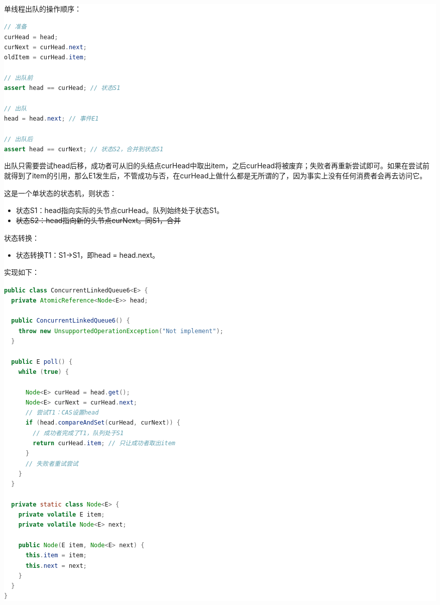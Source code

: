单线程出队的操作顺序：

```java
// 准备
curHead = head;
curNext = curHead.next;
oldItem = curHead.item;

// 出队前
assert head == curHead; // 状态S1

// 出队
head = head.next; // 事件E1

// 出队后
assert head == curNext; // 状态S2，合并到状态S1
```

出队只需要尝试head后移，成功者可从旧的头结点curHead中取出item，之后curHead将被废弃；失败者再重新尝试即可。如果在尝试前就得到了item的引用，那么E1发生后，不管成功与否，在curHead上做什么都是无所谓的了，因为事实上没有任何消费者会再去访问它。

这是一个单状态的状态机，则状态：

* 状态S1：head指向实际的头节点curHead。队列始终处于状态S1。
* ~~状态S2：head指向新的头节点curNext。同S1，合并~~

状态转换：

* 状态转换T1：S1->S1，即head = head.next。

实现如下：

```java
public class ConcurrentLinkedQueue6<E> {
  private AtomicReference<Node<E>> head;

  public ConcurrentLinkedQueue6() {
    throw new UnsupportedOperationException("Not implement");
  }

  public E poll() {
    while (true) {

      Node<E> curHead = head.get();
      Node<E> curNext = curHead.next;
      // 尝试T1：CAS设置head
      if (head.compareAndSet(curHead, curNext)) {
        // 成功者完成了T1，队列处于S1
        return curHead.item; // 只让成功者取出item
      }
      // 失败者重试尝试
    }
  }

  private static class Node<E> {
    private volatile E item;
    private volatile Node<E> next;

    public Node(E item, Node<E> next) {
      this.item = item;
      this.next = next;
    }
  }
}
```
